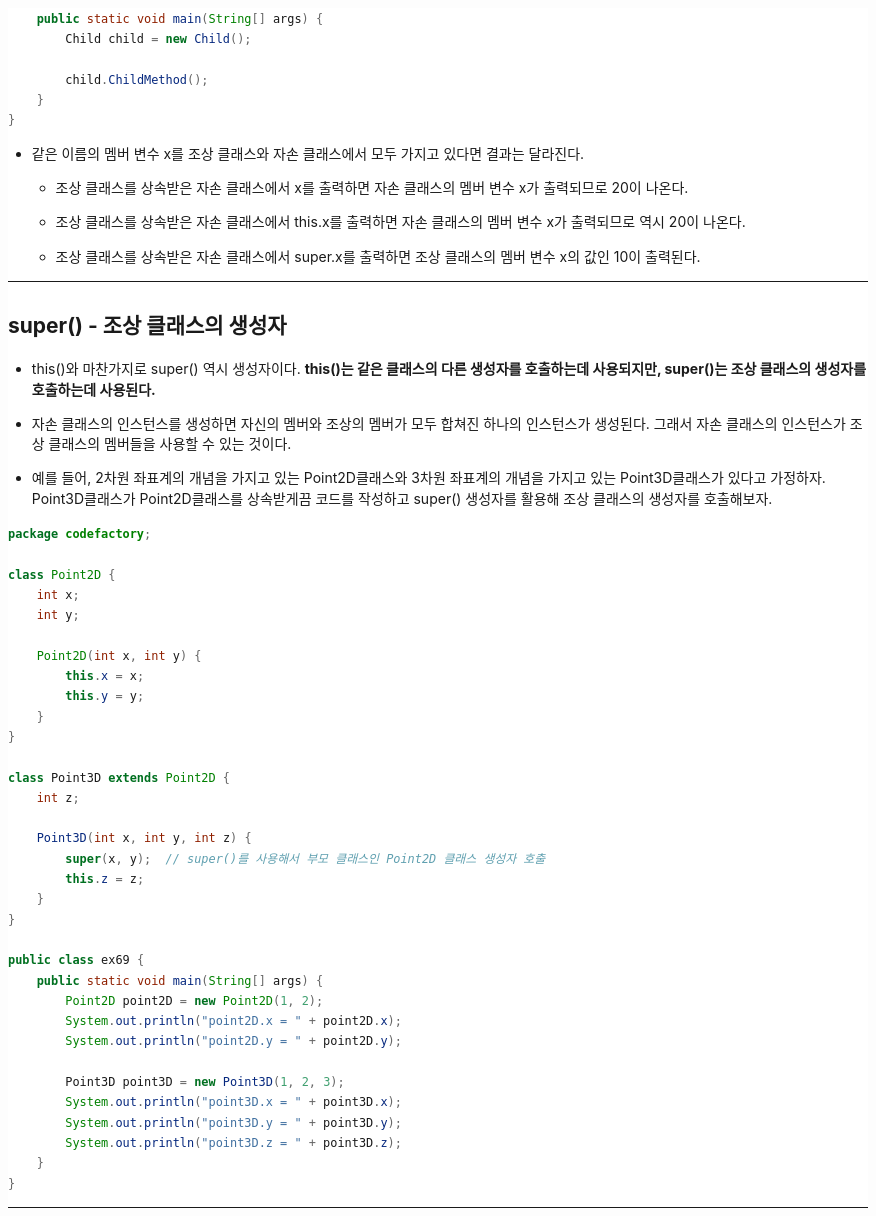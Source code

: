 ```java
    public static void main(String[] args) {
        Child child = new Child();

        child.ChildMethod();
    }
}
```

- 같은 이름의 멤버 변수 x를 조상 클래스와 자손 클래스에서 모두 가지고 있다면 결과는 달라진다.

  - 조상 클래스를 상속받은 자손 클래스에서 x를 출력하면 자손 클래스의 멤버 변수 x가 출력되므로 20이 나온다.  

  - 조상 클래스를 상속받은 자손 클래스에서 this.x를 출력하면 자손 클래스의 멤버 변수 x가 출력되므로 역시 20이 나온다.

  - 조상 클래스를 상속받은 자손 클래스에서 super.x를 출력하면 조상 클래스의 멤버 변수 x의 값인 10이 출력된다.

---

## super() - 조상 클래스의 생성자

- this()와 마찬가지로 super() 역시 생성자이다. **this()는 같은 클래스의 다른 생성자를 호출하는데 사용되지만, super()는 조상 클래스의 생성자를 호출하는데 사용된다.**

- 자손 클래스의 인스턴스를 생성하면 자신의 멤버와 조상의 멤버가 모두 합쳐진 하나의 인스턴스가 생성된다. 그래서 자손 클래스의 인스턴스가 조상 클래스의 멤버들을 사용할 수 있는 것이다.

- 예를 들어, 2차원 좌표계의 개념을 가지고 있는 Point2D클래스와 3차원 좌표계의 개념을 가지고 있는 Point3D클래스가 있다고 가정하자. Point3D클래스가 Point2D클래스를 상속받게끔 코드를 작성하고 super() 생성자를 활용해 조상 클래스의 생성자를 호출해보자.

```java
package codefactory;

class Point2D {
    int x;
    int y;

    Point2D(int x, int y) {
        this.x = x;
        this.y = y;
    }
}

class Point3D extends Point2D {
    int z;

    Point3D(int x, int y, int z) {
        super(x, y);  // super()를 사용해서 부모 클래스인 Point2D 클래스 생성자 호출
        this.z = z;
    }
}

public class ex69 {
    public static void main(String[] args) {
        Point2D point2D = new Point2D(1, 2);
        System.out.println("point2D.x = " + point2D.x);
        System.out.println("point2D.y = " + point2D.y);

        Point3D point3D = new Point3D(1, 2, 3);
        System.out.println("point3D.x = " + point3D.x);
        System.out.println("point3D.y = " + point3D.y);
        System.out.println("point3D.z = " + point3D.z);
    }
}
```

---